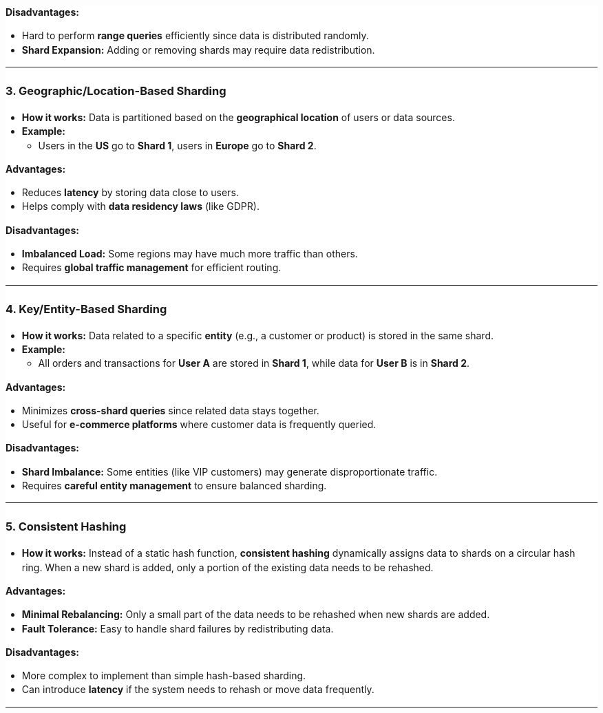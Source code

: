 **Disadvantages:**
- Hard to perform **range queries** efficiently since data is distributed randomly.
- **Shard Expansion:** Adding or removing shards may require data redistribution.

---

### 3. **Geographic/Location-Based Sharding**
- **How it works:** Data is partitioned based on the **geographical location** of users or data sources.
- **Example:** 
  - Users in the **US** go to **Shard 1**, users in **Europe** go to **Shard 2**.

**Advantages:**
- Reduces **latency** by storing data close to users.
- Helps comply with **data residency laws** (like GDPR).

**Disadvantages:**
- **Imbalanced Load:** Some regions may have much more traffic than others.
- Requires **global traffic management** for efficient routing.

---

### 4. **Key/Entity-Based Sharding**
- **How it works:** Data related to a specific **entity** (e.g., a customer or product) is stored in the same shard. 
- **Example:** 
  - All orders and transactions for **User A** are stored in **Shard 1**, while data for **User B** is in **Shard 2**.

**Advantages:**
- Minimizes **cross-shard queries** since related data stays together.
- Useful for **e-commerce platforms** where customer data is frequently queried.

**Disadvantages:**
- **Shard Imbalance:** Some entities (like VIP customers) may generate disproportionate traffic.
- Requires **careful entity management** to ensure balanced sharding.

---

### 5. **Consistent Hashing**
- **How it works:** Instead of a static hash function, **consistent hashing** dynamically assigns data to shards on a circular hash ring. When a new shard is added, only a portion of the existing data needs to be rehashed.
  
**Advantages:**
- **Minimal Rebalancing:** Only a small part of the data needs to be rehashed when new shards are added.
- **Fault Tolerance:** Easy to handle shard failures by redistributing data.

**Disadvantages:**
- More complex to implement than simple hash-based sharding.
- Can introduce **latency** if the system needs to rehash or move data frequently.

---
